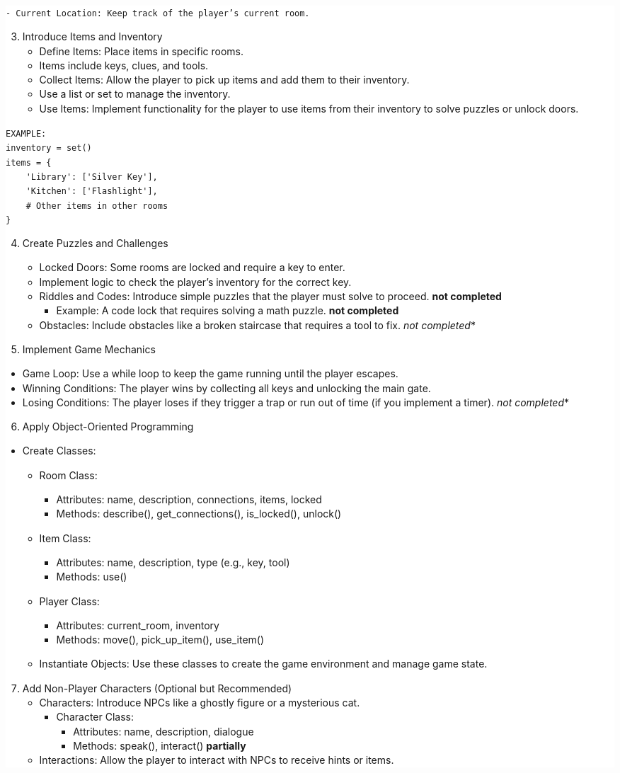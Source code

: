 	- Current Location: Keep track of the player’s current room.

3. Introduce Items and Inventory
 	- Define Items: Place items in specific rooms.
	- Items include keys, clues, and tools.
	- Collect Items: Allow the player to pick up items and add them to their inventory.
	- Use a list or set to manage the inventory.
	- Use Items: Implement functionality for the player to use items from their inventory to solve puzzles or unlock doors.
```
EXAMPLE:
inventory = set()
items = {
    'Library': ['Silver Key'],
    'Kitchen': ['Flashlight'],
    # Other items in other rooms
} 
```

4. Create Puzzles and Challenges
	- Locked Doors: Some rooms are locked and require a key to enter.
	- Implement logic to check the player’s inventory for the correct key.
	- Riddles and Codes: Introduce simple puzzles that the player must solve to proceed. **not completed**
		- Example: A code lock that requires solving a math puzzle. **not completed**
	- Obstacles: Include obstacles like a broken staircase that requires a tool to fix. *not completed**

5. Implement Game Mechanics
 - Game Loop: Use a while loop to keep the game running until the player escapes.
 - Winning Conditions: The player wins by collecting all keys and unlocking the main gate.
 - Losing Conditions: The player loses if they trigger a trap or run out of time (if you implement a timer). *not completed**

6. Apply Object-Oriented Programming
 - Create Classes:
 	- Room Class:
 		- Attributes: name, description, connections, items, locked
 		- Methods: describe(), get_connections(), is_locked(), unlock()
 	- Item Class:
 		- Attributes: name, description, type (e.g., key, tool)
 		- Methods: use()
 	- Player Class:
 		- Attributes: current_room, inventory
 		- Methods: move(), pick_up_item(), use_item()
 
 	- Instantiate Objects: Use these classes to create the game environment and manage game state.

7. Add Non-Player Characters (Optional but Recommended)
 	- Characters: Introduce NPCs like a ghostly figure or a mysterious cat.
		- Character Class:
	 		- Attributes: name, description, dialogue
	 		- Methods: speak(), interact() __partially__
	- Interactions: Allow the player to interact with NPCs to receive hints or items.
